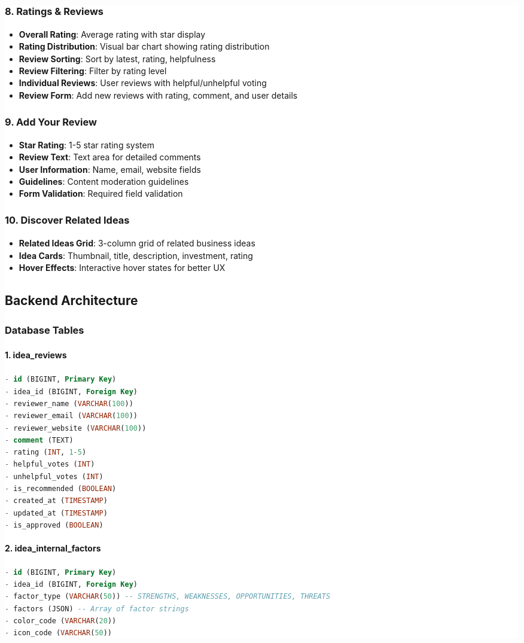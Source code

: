 ### 8. Ratings & Reviews
- **Overall Rating**: Average rating with star display
- **Rating Distribution**: Visual bar chart showing rating distribution
- **Review Sorting**: Sort by latest, rating, helpfulness
- **Review Filtering**: Filter by rating level
- **Individual Reviews**: User reviews with helpful/unhelpful voting
- **Review Form**: Add new reviews with rating, comment, and user details

### 9. Add Your Review
- **Star Rating**: 1-5 star rating system
- **Review Text**: Text area for detailed comments
- **User Information**: Name, email, website fields
- **Guidelines**: Content moderation guidelines
- **Form Validation**: Required field validation

### 10. Discover Related Ideas
- **Related Ideas Grid**: 3-column grid of related business ideas
- **Idea Cards**: Thumbnail, title, description, investment, rating
- **Hover Effects**: Interactive hover states for better UX

## Backend Architecture

### Database Tables

#### 1. idea_reviews
```sql
- id (BIGINT, Primary Key)
- idea_id (BIGINT, Foreign Key)
- reviewer_name (VARCHAR(100))
- reviewer_email (VARCHAR(100))
- reviewer_website (VARCHAR(100))
- comment (TEXT)
- rating (INT, 1-5)
- helpful_votes (INT)
- unhelpful_votes (INT)
- is_recommended (BOOLEAN)
- created_at (TIMESTAMP)
- updated_at (TIMESTAMP)
- is_approved (BOOLEAN)
```

#### 2. idea_internal_factors
```sql
- id (BIGINT, Primary Key)
- idea_id (BIGINT, Foreign Key)
- factor_type (VARCHAR(50)) -- STRENGTHS, WEAKNESSES, OPPORTUNITIES, THREATS
- factors (JSON) -- Array of factor strings
- color_code (VARCHAR(20))
- icon_code (VARCHAR(50))
```
